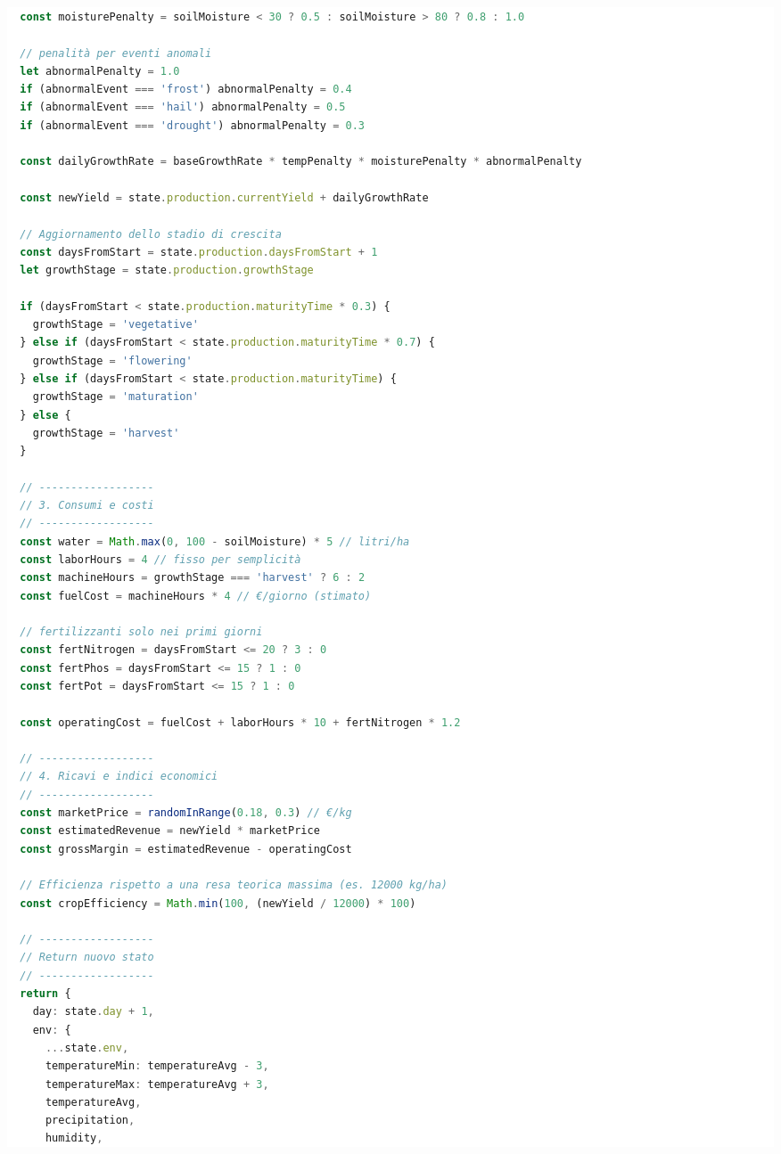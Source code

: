 ```ts
  const moisturePenalty = soilMoisture < 30 ? 0.5 : soilMoisture > 80 ? 0.8 : 1.0

  // penalità per eventi anomali
  let abnormalPenalty = 1.0
  if (abnormalEvent === 'frost') abnormalPenalty = 0.4
  if (abnormalEvent === 'hail') abnormalPenalty = 0.5
  if (abnormalEvent === 'drought') abnormalPenalty = 0.3

  const dailyGrowthRate = baseGrowthRate * tempPenalty * moisturePenalty * abnormalPenalty

  const newYield = state.production.currentYield + dailyGrowthRate

  // Aggiornamento dello stadio di crescita
  const daysFromStart = state.production.daysFromStart + 1
  let growthStage = state.production.growthStage

  if (daysFromStart < state.production.maturityTime * 0.3) {
    growthStage = 'vegetative'
  } else if (daysFromStart < state.production.maturityTime * 0.7) {
    growthStage = 'flowering'
  } else if (daysFromStart < state.production.maturityTime) {
    growthStage = 'maturation'
  } else {
    growthStage = 'harvest'
  }

  // ------------------
  // 3. Consumi e costi
  // ------------------
  const water = Math.max(0, 100 - soilMoisture) * 5 // litri/ha
  const laborHours = 4 // fisso per semplicità
  const machineHours = growthStage === 'harvest' ? 6 : 2
  const fuelCost = machineHours * 4 // €/giorno (stimato)

  // fertilizzanti solo nei primi giorni
  const fertNitrogen = daysFromStart <= 20 ? 3 : 0
  const fertPhos = daysFromStart <= 15 ? 1 : 0
  const fertPot = daysFromStart <= 15 ? 1 : 0

  const operatingCost = fuelCost + laborHours * 10 + fertNitrogen * 1.2

  // ------------------
  // 4. Ricavi e indici economici
  // ------------------
  const marketPrice = randomInRange(0.18, 0.3) // €/kg
  const estimatedRevenue = newYield * marketPrice
  const grossMargin = estimatedRevenue - operatingCost

  // Efficienza rispetto a una resa teorica massima (es. 12000 kg/ha)
  const cropEfficiency = Math.min(100, (newYield / 12000) * 100)

  // ------------------
  // Return nuovo stato
  // ------------------
  return {
    day: state.day + 1,
    env: {
      ...state.env,
      temperatureMin: temperatureAvg - 3,
      temperatureMax: temperatureAvg + 3,
      temperatureAvg,
      precipitation,
      humidity,
```